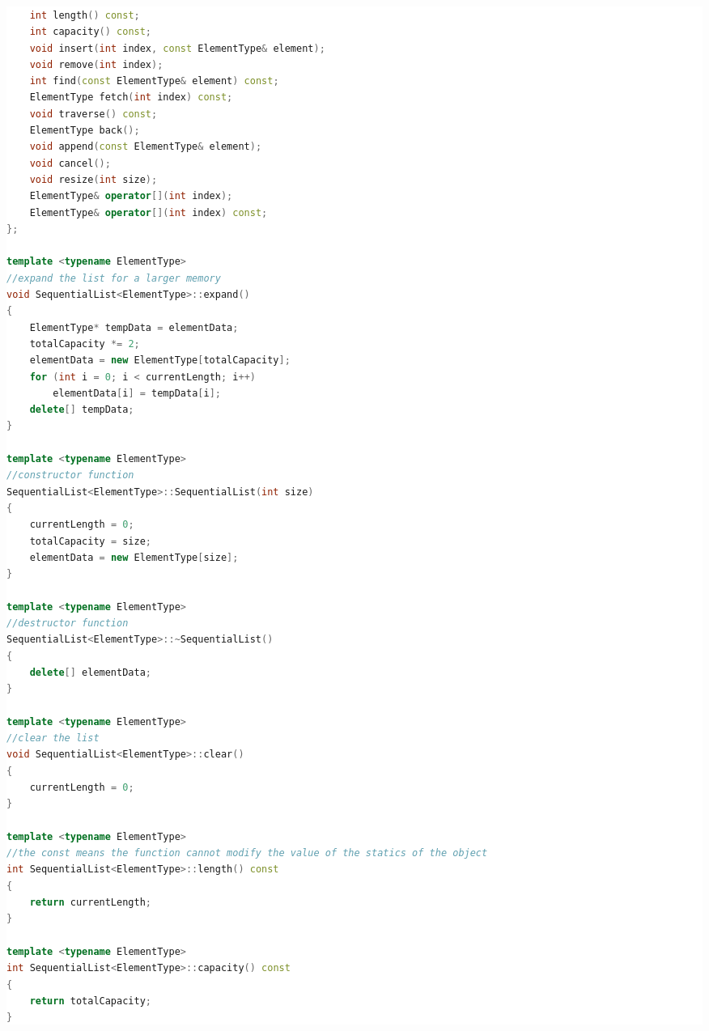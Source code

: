 ```C++
	int length() const;
	int capacity() const;
	void insert(int index, const ElementType& element);
	void remove(int index);
	int find(const ElementType& element) const;
	ElementType fetch(int index) const;
	void traverse() const;
	ElementType back();
	void append(const ElementType& element);
	void cancel();
	void resize(int size);
	ElementType& operator[](int index);
	ElementType& operator[](int index) const;
};

template <typename ElementType>
//expand the list for a larger memory
void SequentialList<ElementType>::expand()
{
	ElementType* tempData = elementData;
	totalCapacity *= 2;
	elementData = new ElementType[totalCapacity];
	for (int i = 0; i < currentLength; i++)
		elementData[i] = tempData[i];
	delete[] tempData;
}

template <typename ElementType>
//constructor function
SequentialList<ElementType>::SequentialList(int size)
{
	currentLength = 0;
	totalCapacity = size;
	elementData = new ElementType[size];
}

template <typename ElementType>
//destructor function
SequentialList<ElementType>::~SequentialList()
{
	delete[] elementData;
}

template <typename ElementType>
//clear the list
void SequentialList<ElementType>::clear()
{
	currentLength = 0;
}

template <typename ElementType>
//the const means the function cannot modify the value of the statics of the object
int SequentialList<ElementType>::length() const
{
	return currentLength;
}

template <typename ElementType>
int SequentialList<ElementType>::capacity() const
{
	return totalCapacity;
}

```